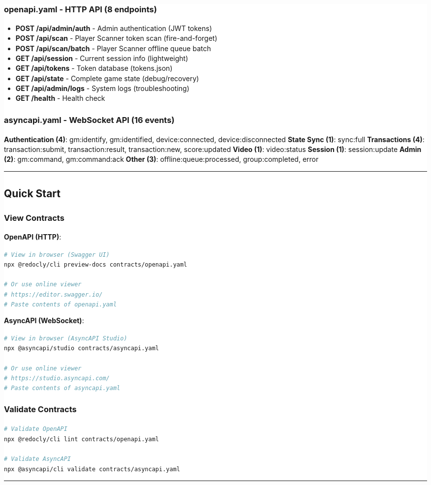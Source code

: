 ### openapi.yaml - HTTP API (8 endpoints)

- **POST /api/admin/auth** - Admin authentication (JWT tokens)
- **POST /api/scan** - Player Scanner token scan (fire-and-forget)
- **POST /api/scan/batch** - Player Scanner offline queue batch
- **GET /api/session** - Current session info (lightweight)
- **GET /api/tokens** - Token database (tokens.json)
- **GET /api/state** - Complete game state (debug/recovery)
- **GET /api/admin/logs** - System logs (troubleshooting)
- **GET /health** - Health check

### asyncapi.yaml - WebSocket API (16 events)

**Authentication (4)**: gm:identify, gm:identified, device:connected, device:disconnected
**State Sync (1)**: sync:full
**Transactions (4)**: transaction:submit, transaction:result, transaction:new, score:updated
**Video (1)**: video:status
**Session (1)**: session:update
**Admin (2)**: gm:command, gm:command:ack
**Other (3)**: offline:queue:processed, group:completed, error

---

## Quick Start

### View Contracts

**OpenAPI (HTTP)**:
```bash
# View in browser (Swagger UI)
npx @redocly/cli preview-docs contracts/openapi.yaml

# Or use online viewer
# https://editor.swagger.io/
# Paste contents of openapi.yaml
```

**AsyncAPI (WebSocket)**:
```bash
# View in browser (AsyncAPI Studio)
npx @asyncapi/studio contracts/asyncapi.yaml

# Or use online viewer
# https://studio.asyncapi.com/
# Paste contents of asyncapi.yaml
```

### Validate Contracts

```bash
# Validate OpenAPI
npx @redocly/cli lint contracts/openapi.yaml

# Validate AsyncAPI
npx @asyncapi/cli validate contracts/asyncapi.yaml
```

---